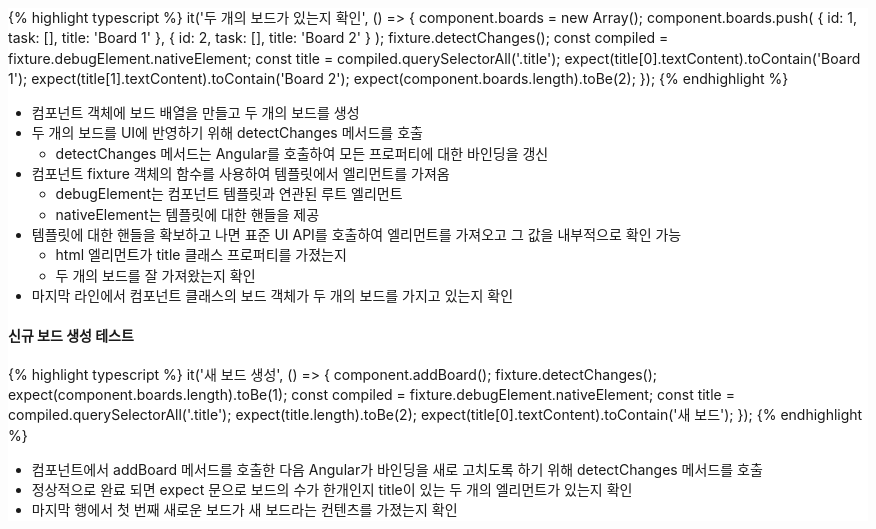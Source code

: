 {% highlight typescript %}
it('두 개의 보드가 있는지 확인', () => {
	component.boards = new Array();
	component.boards.push(
		{
			id: 1,
			task: [],
			title: 'Board 1'
		},
		{
			id: 2,
			task: [],
			title: 'Board 2'
		}
	);
	fixture.detectChanges();
	const compiled = fixture.debugElement.nativeElement;
	const title = compiled.querySelectorAll('.title');
	expect(title[0].textContent).toContain('Board 1');
	expect(title[1].textContent).toContain('Board 2');
	expect(component.boards.length).toBe(2);
});
{% endhighlight %}

- 컴포넌트 객체에 보드 배열을 만들고 두 개의 보드를 생성
- 두 개의 보드를 UI에 반영하기 위해 detectChanges 메서드를 호출
	- detectChanges 메서드는 Angular를 호출하여 모든 프로퍼티에 대한 바인딩을 갱신
- 컴포넌트 fixture 객체의 함수를 사용하여 템플릿에서 엘리먼트를 가져옴
	- debugElement는 컴포넌트 템플릿과 연관된 루트 엘리먼트
	- nativeElement는 템플릿에 대한 핸들을 제공
- 템플릿에 대한 핸들을 확보하고 나면 표준 UI API를 호출하여 엘리먼트를 가져오고 그 값을 내부적으로 확인 가능 
	- html 엘리먼트가 title 클래스 프로퍼티를 가졌는지
	- 두 개의 보드를 잘 가져왔는지 확인
- 마지막 라인에서 컴포넌트 클래스의 보드 객체가 두 개의 보드를 가지고 있는지 확인

#### 신규 보드 생성 테스트

{% highlight typescript %}
it('새 보드 생성', () => {
	component.addBoard();
	fixture.detectChanges();
	expect(component.boards.length).toBe(1);
	const compiled = fixture.debugElement.nativeElement;
	const title = compiled.querySelectorAll('.title');
	expect(title.length).toBe(2);
	expect(title[0].textContent).toContain('새 보드');
});
{% endhighlight %}

- 컴포넌트에서 addBoard 메서드를 호출한 다음 Angular가 바인딩을 새로 고치도록 하기 위해 detectChanges 메서드를 호출
- 정상적으로 완료 되면 expect 문으로 보드의 수가 한개인지 title이 있는 두 개의 엘리먼트가 있는지 확인
- 마지막 행에서 첫 번째 새로운 보드가 새 보드라는 컨텐츠를 가졌는지 확인